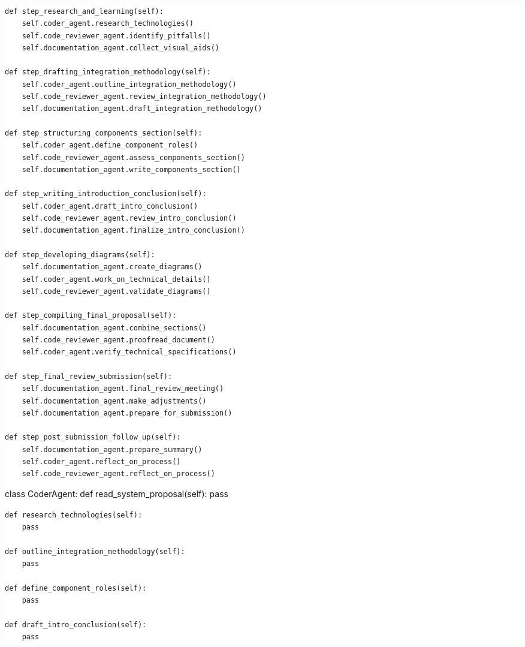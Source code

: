     def step_research_and_learning(self):
        self.coder_agent.research_technologies()
        self.code_reviewer_agent.identify_pitfalls()
        self.documentation_agent.collect_visual_aids()
    
    def step_drafting_integration_methodology(self):
        self.coder_agent.outline_integration_methodology()
        self.code_reviewer_agent.review_integration_methodology()
        self.documentation_agent.draft_integration_methodology()
    
    def step_structuring_components_section(self):
        self.coder_agent.define_component_roles()
        self.code_reviewer_agent.assess_components_section()
        self.documentation_agent.write_components_section()
    
    def step_writing_introduction_conclusion(self):
        self.coder_agent.draft_intro_conclusion()
        self.code_reviewer_agent.review_intro_conclusion()
        self.documentation_agent.finalize_intro_conclusion()
    
    def step_developing_diagrams(self):
        self.documentation_agent.create_diagrams()
        self.coder_agent.work_on_technical_details()
        self.code_reviewer_agent.validate_diagrams()
    
    def step_compiling_final_proposal(self):
        self.documentation_agent.combine_sections()
        self.code_reviewer_agent.proofread_document()
        self.coder_agent.verify_technical_specifications()
    
    def step_final_review_submission(self):
        self.documentation_agent.final_review_meeting()
        self.documentation_agent.make_adjustments()
        self.documentation_agent.prepare_for_submission()
    
    def step_post_submission_follow_up(self):
        self.documentation_agent.prepare_summary()
        self.coder_agent.reflect_on_process()
        self.code_reviewer_agent.reflect_on_process()


class CoderAgent:
    def read_system_proposal(self):
        pass
    
    def research_technologies(self):
        pass
    
    def outline_integration_methodology(self):
        pass
    
    def define_component_roles(self):
        pass
    
    def draft_intro_conclusion(self):
        pass
    